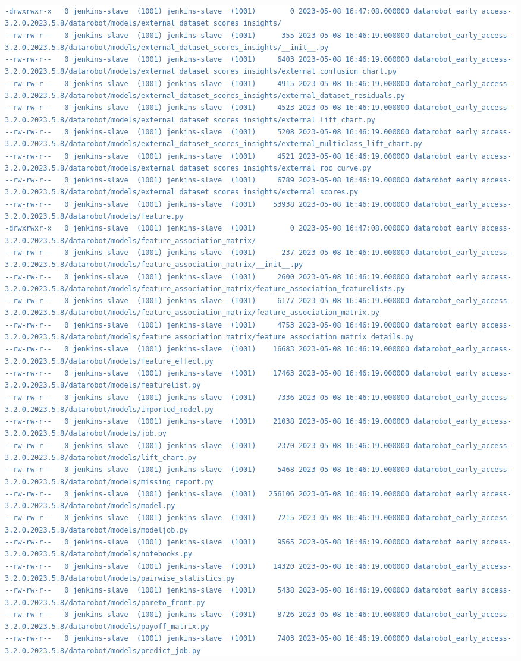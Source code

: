 ```diff
-drwxrwxr-x   0 jenkins-slave  (1001) jenkins-slave  (1001)        0 2023-05-08 16:47:08.000000 datarobot_early_access-3.2.0.2023.5.8/datarobot/models/external_dataset_scores_insights/
--rw-rw-r--   0 jenkins-slave  (1001) jenkins-slave  (1001)      355 2023-05-08 16:46:19.000000 datarobot_early_access-3.2.0.2023.5.8/datarobot/models/external_dataset_scores_insights/__init__.py
--rw-rw-r--   0 jenkins-slave  (1001) jenkins-slave  (1001)     6403 2023-05-08 16:46:19.000000 datarobot_early_access-3.2.0.2023.5.8/datarobot/models/external_dataset_scores_insights/external_confusion_chart.py
--rw-rw-r--   0 jenkins-slave  (1001) jenkins-slave  (1001)     4915 2023-05-08 16:46:19.000000 datarobot_early_access-3.2.0.2023.5.8/datarobot/models/external_dataset_scores_insights/external_dataset_residuals.py
--rw-rw-r--   0 jenkins-slave  (1001) jenkins-slave  (1001)     4523 2023-05-08 16:46:19.000000 datarobot_early_access-3.2.0.2023.5.8/datarobot/models/external_dataset_scores_insights/external_lift_chart.py
--rw-rw-r--   0 jenkins-slave  (1001) jenkins-slave  (1001)     5208 2023-05-08 16:46:19.000000 datarobot_early_access-3.2.0.2023.5.8/datarobot/models/external_dataset_scores_insights/external_multiclass_lift_chart.py
--rw-rw-r--   0 jenkins-slave  (1001) jenkins-slave  (1001)     4521 2023-05-08 16:46:19.000000 datarobot_early_access-3.2.0.2023.5.8/datarobot/models/external_dataset_scores_insights/external_roc_curve.py
--rw-rw-r--   0 jenkins-slave  (1001) jenkins-slave  (1001)     6789 2023-05-08 16:46:19.000000 datarobot_early_access-3.2.0.2023.5.8/datarobot/models/external_dataset_scores_insights/external_scores.py
--rw-rw-r--   0 jenkins-slave  (1001) jenkins-slave  (1001)    53938 2023-05-08 16:46:19.000000 datarobot_early_access-3.2.0.2023.5.8/datarobot/models/feature.py
-drwxrwxr-x   0 jenkins-slave  (1001) jenkins-slave  (1001)        0 2023-05-08 16:47:08.000000 datarobot_early_access-3.2.0.2023.5.8/datarobot/models/feature_association_matrix/
--rw-rw-r--   0 jenkins-slave  (1001) jenkins-slave  (1001)      237 2023-05-08 16:46:19.000000 datarobot_early_access-3.2.0.2023.5.8/datarobot/models/feature_association_matrix/__init__.py
--rw-rw-r--   0 jenkins-slave  (1001) jenkins-slave  (1001)     2600 2023-05-08 16:46:19.000000 datarobot_early_access-3.2.0.2023.5.8/datarobot/models/feature_association_matrix/feature_association_featurelists.py
--rw-rw-r--   0 jenkins-slave  (1001) jenkins-slave  (1001)     6177 2023-05-08 16:46:19.000000 datarobot_early_access-3.2.0.2023.5.8/datarobot/models/feature_association_matrix/feature_association_matrix.py
--rw-rw-r--   0 jenkins-slave  (1001) jenkins-slave  (1001)     4753 2023-05-08 16:46:19.000000 datarobot_early_access-3.2.0.2023.5.8/datarobot/models/feature_association_matrix/feature_association_matrix_details.py
--rw-rw-r--   0 jenkins-slave  (1001) jenkins-slave  (1001)    16683 2023-05-08 16:46:19.000000 datarobot_early_access-3.2.0.2023.5.8/datarobot/models/feature_effect.py
--rw-rw-r--   0 jenkins-slave  (1001) jenkins-slave  (1001)    17463 2023-05-08 16:46:19.000000 datarobot_early_access-3.2.0.2023.5.8/datarobot/models/featurelist.py
--rw-rw-r--   0 jenkins-slave  (1001) jenkins-slave  (1001)     7336 2023-05-08 16:46:19.000000 datarobot_early_access-3.2.0.2023.5.8/datarobot/models/imported_model.py
--rw-rw-r--   0 jenkins-slave  (1001) jenkins-slave  (1001)    21038 2023-05-08 16:46:19.000000 datarobot_early_access-3.2.0.2023.5.8/datarobot/models/job.py
--rw-rw-r--   0 jenkins-slave  (1001) jenkins-slave  (1001)     2370 2023-05-08 16:46:19.000000 datarobot_early_access-3.2.0.2023.5.8/datarobot/models/lift_chart.py
--rw-rw-r--   0 jenkins-slave  (1001) jenkins-slave  (1001)     5468 2023-05-08 16:46:19.000000 datarobot_early_access-3.2.0.2023.5.8/datarobot/models/missing_report.py
--rw-rw-r--   0 jenkins-slave  (1001) jenkins-slave  (1001)   256106 2023-05-08 16:46:19.000000 datarobot_early_access-3.2.0.2023.5.8/datarobot/models/model.py
--rw-rw-r--   0 jenkins-slave  (1001) jenkins-slave  (1001)     7215 2023-05-08 16:46:19.000000 datarobot_early_access-3.2.0.2023.5.8/datarobot/models/modeljob.py
--rw-rw-r--   0 jenkins-slave  (1001) jenkins-slave  (1001)     9565 2023-05-08 16:46:19.000000 datarobot_early_access-3.2.0.2023.5.8/datarobot/models/notebooks.py
--rw-rw-r--   0 jenkins-slave  (1001) jenkins-slave  (1001)    14320 2023-05-08 16:46:19.000000 datarobot_early_access-3.2.0.2023.5.8/datarobot/models/pairwise_statistics.py
--rw-rw-r--   0 jenkins-slave  (1001) jenkins-slave  (1001)     5438 2023-05-08 16:46:19.000000 datarobot_early_access-3.2.0.2023.5.8/datarobot/models/pareto_front.py
--rw-rw-r--   0 jenkins-slave  (1001) jenkins-slave  (1001)     8726 2023-05-08 16:46:19.000000 datarobot_early_access-3.2.0.2023.5.8/datarobot/models/payoff_matrix.py
--rw-rw-r--   0 jenkins-slave  (1001) jenkins-slave  (1001)     7403 2023-05-08 16:46:19.000000 datarobot_early_access-3.2.0.2023.5.8/datarobot/models/predict_job.py
```